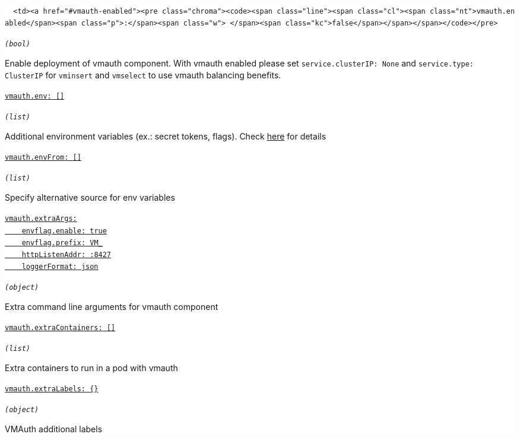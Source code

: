       <td><a href="#vmauth-enabled"><pre class="chroma"><code><span class="line"><span class="cl"><span class="nt">vmauth.enabled</span><span class="p">:</span><span class="w"> </span><span class="kc">false</span></span></span></code></pre>
</a></td>
      <td><em><code>(bool)</code></em><p>Enable deployment of vmauth component. With vmauth enabled please set <code>service.clusterIP: None</code> and <code>service.type: ClusterIP</code> for <code>vminsert</code> and <code>vmselect</code> to use vmauth balancing benefits.</p>
</td>
    </tr>
    <tr id="vmauth-env">
      <td><a href="#vmauth-env"><pre class="chroma"><code><span class="line"><span class="cl"><span class="nt">vmauth.env</span><span class="p">:</span><span class="w"> </span><span class="p">[]</span></span></span></code></pre>
</a></td>
      <td><em><code>(list)</code></em><p>Additional environment variables (ex.: secret tokens, flags). Check <a href="https://docs.victoriametrics.com/victoriametrics/#environment-variables" target="_blank">here</a> for details</p>
</td>
    </tr>
    <tr id="vmauth-envfrom">
      <td><a href="#vmauth-envfrom"><pre class="chroma"><code><span class="line"><span class="cl"><span class="nt">vmauth.envFrom</span><span class="p">:</span><span class="w"> </span><span class="p">[]</span></span></span></code></pre>
</a></td>
      <td><em><code>(list)</code></em><p>Specify alternative source for env variables</p>
</td>
    </tr>
    <tr id="vmauth-extraargs">
      <td><a href="#vmauth-extraargs"><pre class="chroma"><code><span class="line"><span class="cl"><span class="nt">vmauth.extraArgs</span><span class="p">:</span><span class="w">
</span></span></span><span class="line"><span class="cl"><span class="w">    </span><span class="nt">envflag.enable</span><span class="p">:</span><span class="w"> </span><span class="kc">true</span><span class="w">
</span></span></span><span class="line"><span class="cl"><span class="w">    </span><span class="nt">envflag.prefix</span><span class="p">:</span><span class="w"> </span><span class="l">VM_</span><span class="w">
</span></span></span><span class="line"><span class="cl"><span class="w">    </span><span class="nt">httpListenAddr</span><span class="p">:</span><span class="w"> </span><span class="p">:</span><span class="m">8427</span><span class="w">
</span></span></span><span class="line"><span class="cl"><span class="w">    </span><span class="nt">loggerFormat</span><span class="p">:</span><span class="w"> </span><span class="l">json</span></span></span></code></pre>
</a></td>
      <td><em><code>(object)</code></em><p>Extra command line arguments for vmauth component</p>
</td>
    </tr>
    <tr id="vmauth-extracontainers">
      <td><a href="#vmauth-extracontainers"><pre class="chroma"><code><span class="line"><span class="cl"><span class="nt">vmauth.extraContainers</span><span class="p">:</span><span class="w"> </span><span class="p">[]</span></span></span></code></pre>
</a></td>
      <td><em><code>(list)</code></em><p>Extra containers to run in a pod with vmauth</p>
</td>
    </tr>
    <tr id="vmauth-extralabels">
      <td><a href="#vmauth-extralabels"><pre class="chroma"><code><span class="line"><span class="cl"><span class="nt">vmauth.extraLabels</span><span class="p">:</span><span class="w"> </span>{}</span></span></code></pre>
</a></td>
      <td><em><code>(object)</code></em><p>VMAuth additional labels</p>
</td>
    </tr>
    <tr id="vmauth-extravolumemounts">